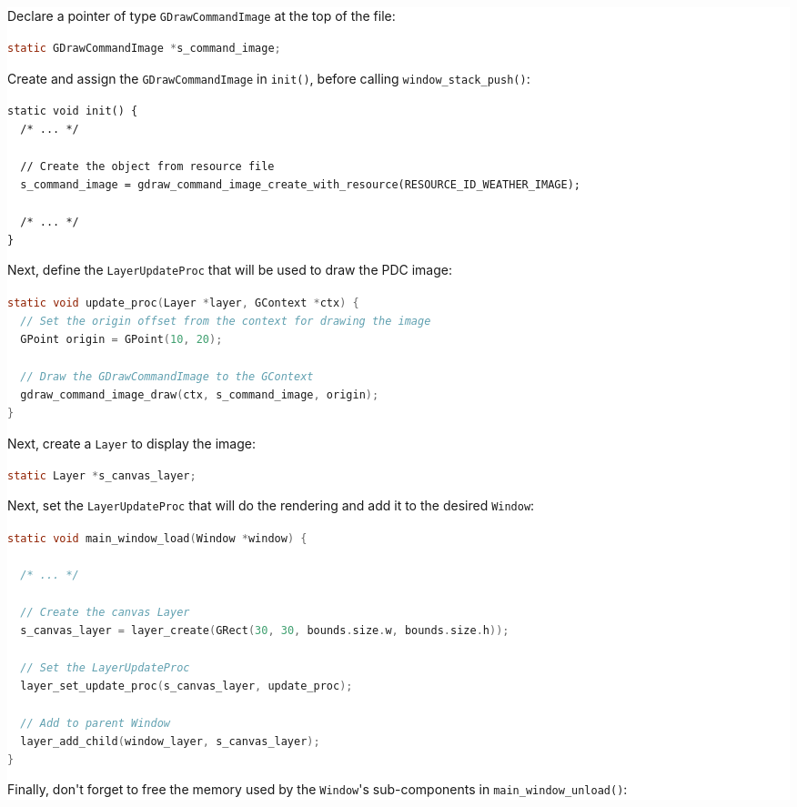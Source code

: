 Declare a pointer of type ``GDrawCommandImage`` at the top of the file:

```c
static GDrawCommandImage *s_command_image;
```

Create and assign the ``GDrawCommandImage`` in `init()`, before calling
`window_stack_push()`:

```nc|c
static void init() {
  /* ... */

  // Create the object from resource file
  s_command_image = gdraw_command_image_create_with_resource(RESOURCE_ID_WEATHER_IMAGE);

  /* ... */
}
```

Next, define the ``LayerUpdateProc`` that will be used to draw the PDC image:

```c
static void update_proc(Layer *layer, GContext *ctx) {
  // Set the origin offset from the context for drawing the image
  GPoint origin = GPoint(10, 20);

  // Draw the GDrawCommandImage to the GContext
  gdraw_command_image_draw(ctx, s_command_image, origin);
}
```

Next, create a ``Layer`` to display the image:

```c
static Layer *s_canvas_layer;
```

Next, set the ``LayerUpdateProc`` that will do the rendering and add it to the
desired ``Window``:

```c
static void main_window_load(Window *window) {

  /* ... */

  // Create the canvas Layer
  s_canvas_layer = layer_create(GRect(30, 30, bounds.size.w, bounds.size.h));

  // Set the LayerUpdateProc
  layer_set_update_proc(s_canvas_layer, update_proc);

  // Add to parent Window
  layer_add_child(window_layer, s_canvas_layer);
}
```

Finally, don't forget to free the memory used by the ``Window``'s sub-components
in `main_window_unload()`:
